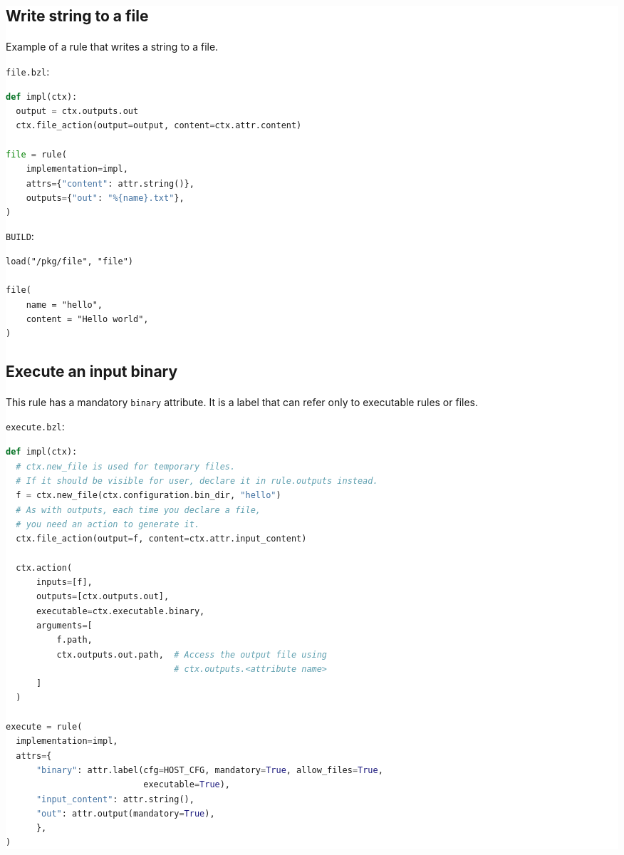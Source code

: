 ## <a name="file"></a>Write string to a file

Example of a rule that writes a string to a file.

`file.bzl`:

```python
def impl(ctx):
  output = ctx.outputs.out
  ctx.file_action(output=output, content=ctx.attr.content)

file = rule(
    implementation=impl,
    attrs={"content": attr.string()},
    outputs={"out": "%{name}.txt"},
)
```

`BUILD`:

```build
load("/pkg/file", "file")

file(
    name = "hello",
    content = "Hello world",
)
```


## <a name="execute"></a>Execute an input binary

This rule has a mandatory `binary` attribute. It is a label that can refer
only to executable rules or files.

`execute.bzl`:

```python
def impl(ctx):
  # ctx.new_file is used for temporary files.
  # If it should be visible for user, declare it in rule.outputs instead.
  f = ctx.new_file(ctx.configuration.bin_dir, "hello")
  # As with outputs, each time you declare a file,
  # you need an action to generate it.
  ctx.file_action(output=f, content=ctx.attr.input_content)

  ctx.action(
      inputs=[f],
      outputs=[ctx.outputs.out],
      executable=ctx.executable.binary,
      arguments=[
          f.path,
          ctx.outputs.out.path,  # Access the output file using
                                 # ctx.outputs.<attribute name>
      ]
  )

execute = rule(
  implementation=impl,
  attrs={
      "binary": attr.label(cfg=HOST_CFG, mandatory=True, allow_files=True,
                           executable=True),
      "input_content": attr.string(),
      "out": attr.output(mandatory=True),
      },
)
```